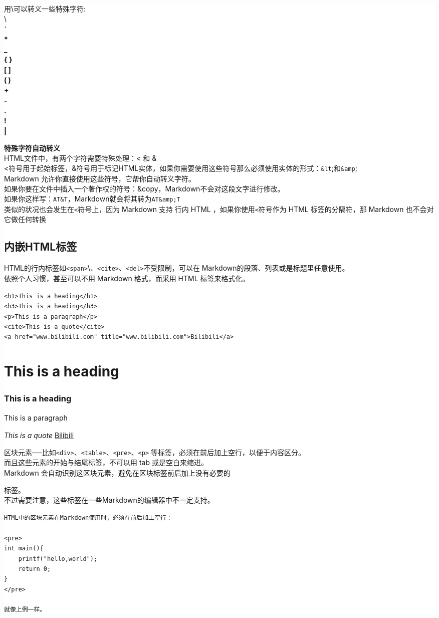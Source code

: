 
用\\可以转义一些特殊字符:  
\\   
**\`**  
__\*__  
**\_**  
**\{ \}**  
**\[ \]**  
**\( \)**  
**\+**  
**\-**  
**\.**  
**\!**  
**\|**

**特殊字符自动转义**  
HTML文件中，有两个字符需要特殊处理：< 和 &  
<符号用于起始标签，&符号用于标记HTML实体，如果你需要使用这些符号那么必须使用实体的形式：`&lt`;和`&amp`;  
Markdown 允许你直接使用这些符号，它帮你自动转义字符。  
如果你要在文件中插入一个著作权的符号：&copy，Markdown不会对这段文字进行修改。  
如果你这样写：`AT&T`，Markdown就会将其转为`AT&amp;T`  
类似的状况也会发生在`<`符号上，因为 Markdown 支持 行内 HTML ，如果你使用`<`符号作为 HTML 标签的分隔符，那 Markdown 也不会对它做任何转换

<span id="mark"></span>
## 内嵌HTML标签
HTML的行内标签如`<span>`\、`<cite>`、`<del>`不受限制，可以在 Markdown的段落、列表或是标题里任意使用。  
依照个人习惯，甚至可以不用 Markdown 格式，而采用 HTML 标签来格式化。

```
<h1>This is a heading</h1>
<h3>This is a heading</h3>
<p>This is a paragraph</p>
<cite>This is a quote</cite>  
<a href="www.bilibili.com" title="www.bilibili.com">Bilibili</a>

```

<h1>This is a heading</h1>
<h3>This is a heading</h3>
<p>This is a paragraph</p>
<cite>This is a quote</cite>  
<a href="www.bilibili.com" title="www.bilibili.com">Bilibili</a>

区块元素──比如`<div>`、`<table>`、`<pre>`、`<p>` 等标签，必须在前后加上空行，以便于内容区分。  
而且这些元素的开始与结尾标签，不可以用 tab 或是空白来缩进。  
Markdown 会自动识别这区块元素，避免在区块标签前后加上没有必要的 <p> 标签。  
不过需要注意，这些标签在一些Markdown的编辑器中不一定支持。

```
HTML中的区块元素在Markdown使用时，必须在前后加上空行：

<pre>
int main(){
    printf("hello,world");
    return 0;
}
</pre>

就像上例一样。
```


[1]: https://www.bilibili.com/ "Bilibili"
[2]: http://www.markdown.com.cn/ "Markdown"  
[1]: https://www.bilibili.com/ "Bilibili"
[2]: http://www.markdown.com.cn/ "Markdown"  
[^1]: This is the first footnote.
[^footnote]: This is the second footnote.
[^1]: This is the first footnote.
[^longnote]: This is the long footnote.